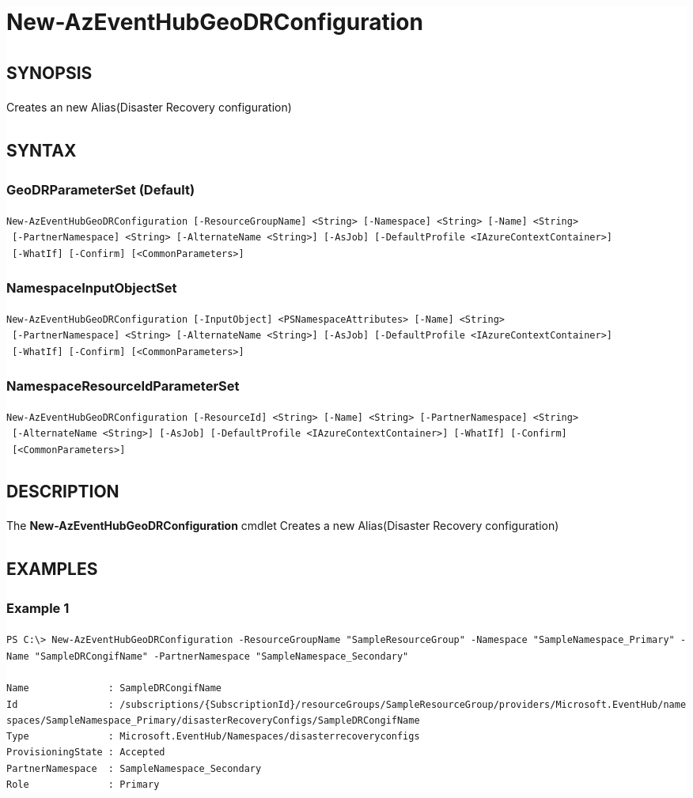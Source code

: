 ﻿---
external help file: Microsoft.Azure.PowerShell.Cmdlets.EventHub.dll-Help.xml
Module Name: Az.EventHub
online version: https://docs.microsoft.com/en-us/powershell/module/az.eventhub/new-azeventhubGeodrconfiguration
schema: 2.0.0
---

# New-AzEventHubGeoDRConfiguration

## SYNOPSIS
Creates an new Alias(Disaster Recovery configuration)

## SYNTAX

### GeoDRParameterSet (Default)
```
New-AzEventHubGeoDRConfiguration [-ResourceGroupName] <String> [-Namespace] <String> [-Name] <String>
 [-PartnerNamespace] <String> [-AlternateName <String>] [-AsJob] [-DefaultProfile <IAzureContextContainer>]
 [-WhatIf] [-Confirm] [<CommonParameters>]
```

### NamespaceInputObjectSet
```
New-AzEventHubGeoDRConfiguration [-InputObject] <PSNamespaceAttributes> [-Name] <String>
 [-PartnerNamespace] <String> [-AlternateName <String>] [-AsJob] [-DefaultProfile <IAzureContextContainer>]
 [-WhatIf] [-Confirm] [<CommonParameters>]
```

### NamespaceResourceIdParameterSet
```
New-AzEventHubGeoDRConfiguration [-ResourceId] <String> [-Name] <String> [-PartnerNamespace] <String>
 [-AlternateName <String>] [-AsJob] [-DefaultProfile <IAzureContextContainer>] [-WhatIf] [-Confirm]
 [<CommonParameters>]
```

## DESCRIPTION
The **New-AzEventHubGeoDRConfiguration** cmdlet Creates a new Alias(Disaster Recovery configuration)

## EXAMPLES

### Example 1
```
PS C:\> New-AzEventHubGeoDRConfiguration -ResourceGroupName "SampleResourceGroup" -Namespace "SampleNamespace_Primary" -Name "SampleDRCongifName" -PartnerNamespace "SampleNamespace_Secondary"

Name              : SampleDRCongifName
Id                : /subscriptions/{SubscriptionId}/resourceGroups/SampleResourceGroup/providers/Microsoft.EventHub/namespaces/SampleNamespace_Primary/disasterRecoveryConfigs/SampleDRCongifName
Type              : Microsoft.EventHub/Namespaces/disasterrecoveryconfigs
ProvisioningState : Accepted
PartnerNamespace  : SampleNamespace_Secondary
Role              : Primary
```
